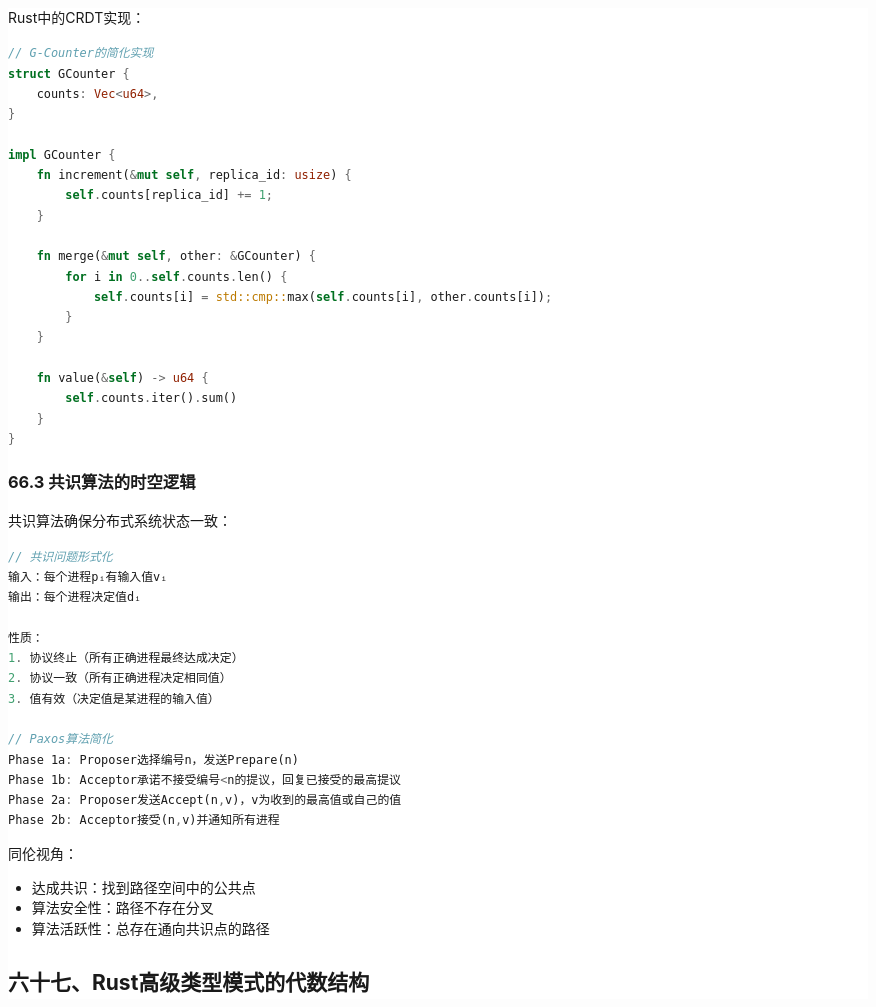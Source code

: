 Rust中的CRDT实现：

```rust
// G-Counter的简化实现
struct GCounter {
    counts: Vec<u64>,
}

impl GCounter {
    fn increment(&mut self, replica_id: usize) {
        self.counts[replica_id] += 1;
    }
    
    fn merge(&mut self, other: &GCounter) {
        for i in 0..self.counts.len() {
            self.counts[i] = std::cmp::max(self.counts[i], other.counts[i]);
        }
    }
    
    fn value(&self) -> u64 {
        self.counts.iter().sum()
    }
}
```

### 66.3 共识算法的时空逻辑

共识算法确保分布式系统状态一致：

```rust
// 共识问题形式化
输入：每个进程pᵢ有输入值vᵢ
输出：每个进程决定值dᵢ

性质：
1. 协议终止（所有正确进程最终达成决定）
2. 协议一致（所有正确进程决定相同值）
3. 值有效（决定值是某进程的输入值）

// Paxos算法简化
Phase 1a: Proposer选择编号n，发送Prepare(n)
Phase 1b: Acceptor承诺不接受编号<n的提议，回复已接受的最高提议
Phase 2a: Proposer发送Accept(n,v)，v为收到的最高值或自己的值
Phase 2b: Acceptor接受(n,v)并通知所有进程
```

同伦视角：

- 达成共识：找到路径空间中的公共点
- 算法安全性：路径不存在分叉
- 算法活跃性：总存在通向共识点的路径

## 六十七、Rust高级类型模式的代数结构
